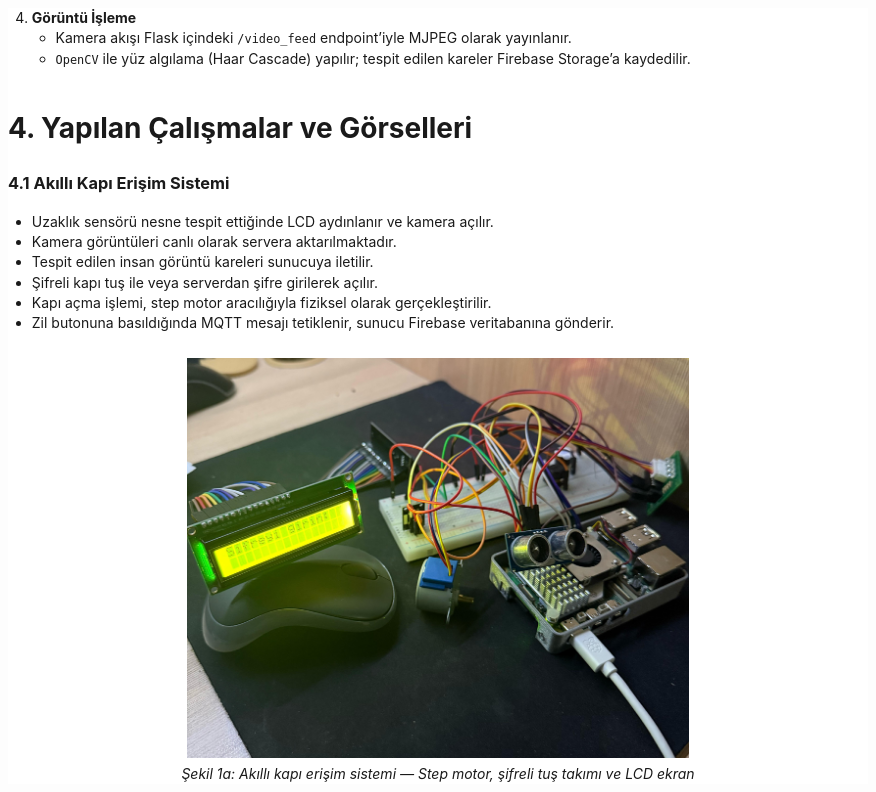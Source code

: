 4. **Görüntü İşleme**  
   - Kamera akışı Flask içindeki `/video_feed` endpoint’iyle MJPEG olarak yayınlanır.  
   - `OpenCV` ile yüz algılama (Haar Cascade) yapılır; tespit edilen kareler Firebase Storage’a kaydedilir.



# 4. Yapılan Çalışmalar ve Görselleri


### 4.1 Akıllı Kapı Erişim Sistemi  

- Uzaklık sensörü nesne tespit ettiğinde LCD aydınlanır ve kamera açılır.  
- Kamera görüntüleri canlı olarak servera aktarılmaktadır.  
- Tespit edilen insan görüntü kareleri sunucuya iletilir.  
- Şifreli kapı tuş ile veya serverdan şifre girilerek açılır.  
- Kapı açma işlemi, step motor aracılığıyla fiziksel olarak gerçekleştirilir.  
- Zil butonuna basıldığında MQTT mesajı tetiklenir, sunucu Firebase veritabanına gönderir.  

<div align="center" style="margin-top: 25px; margin-bottom: 20px;">
  <img src="Figure/kapi_modulu.jpg" height="400"/><br/>
  <em>Şekil 1a: Akıllı kapı erişim sistemi — Step motor, şifreli tuş takımı ve LCD ekran</em>
</div>
